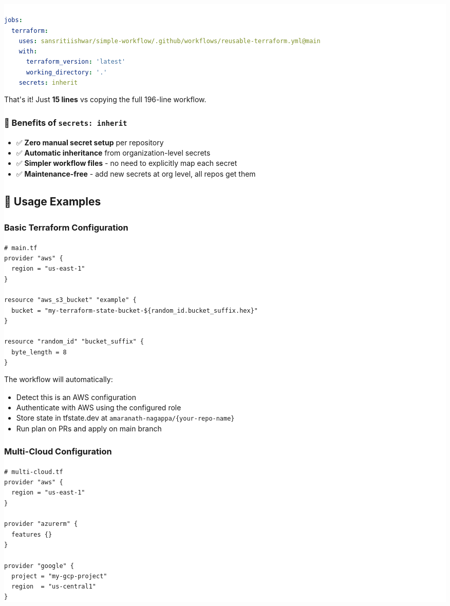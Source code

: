 ```yaml

jobs:
  terraform:
    uses: sansritiishwar/simple-workflow/.github/workflows/reusable-terraform.yml@main
    with:
      terraform_version: 'latest'
      working_directory: '.'
    secrets: inherit
```

That's it! Just **15 lines** vs copying the full 196-line workflow.

### 🔑 Benefits of `secrets: inherit`

- ✅ **Zero manual secret setup** per repository
- ✅ **Automatic inheritance** from organization-level secrets  
- ✅ **Simpler workflow files** - no need to explicitly map each secret
- ✅ **Maintenance-free** - add new secrets at org level, all repos get them

## 📝 Usage Examples

### Basic Terraform Configuration

```hcl
# main.tf
provider "aws" {
  region = "us-east-1"
}

resource "aws_s3_bucket" "example" {
  bucket = "my-terraform-state-bucket-${random_id.bucket_suffix.hex}"
}

resource "random_id" "bucket_suffix" {
  byte_length = 8
}
```

The workflow will automatically:
- Detect this is an AWS configuration
- Authenticate with AWS using the configured role
- Store state in tfstate.dev at `amaranath-nagappa/{your-repo-name}`
- Run plan on PRs and apply on main branch

### Multi-Cloud Configuration

```hcl
# multi-cloud.tf
provider "aws" {
  region = "us-east-1"
}

provider "azurerm" {
  features {}
}

provider "google" {
  project = "my-gcp-project"
  region  = "us-central1"
}
```
